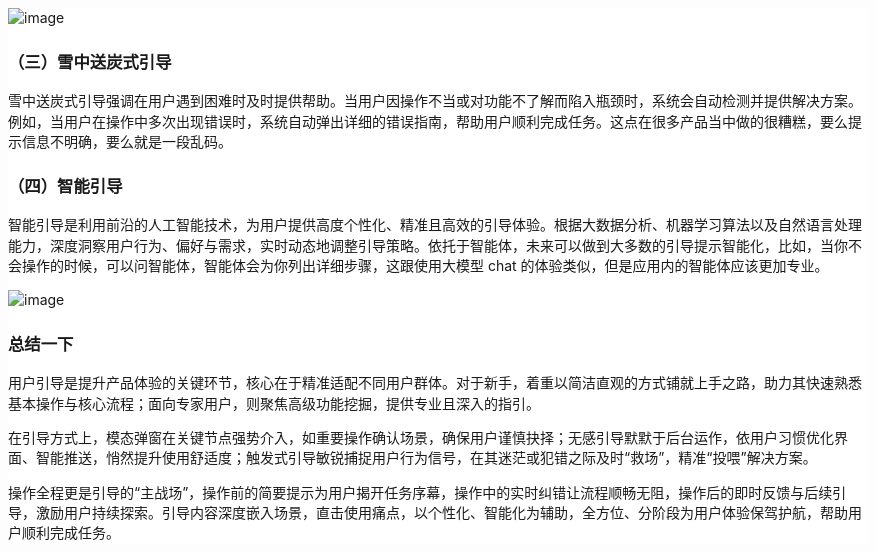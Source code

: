 ![image](https://prod-files-secure.s3.us-west-2.amazonaws.com/a7a0cc5a-89b9-4cda-8686-1fba0ca52f40/85f7fa4c-9228-4b10-87eb-4933cdb6c8b5/image.png?X-Amz-Algorithm=AWS4-HMAC-SHA256&X-Amz-Content-Sha256=UNSIGNED-PAYLOAD&X-Amz-Credential=ASIAZI2LB4667WTGUUBQ%2F20250829%2Fus-west-2%2Fs3%2Faws4_request&X-Amz-Date=20250829T063113Z&X-Amz-Expires=3600&X-Amz-Security-Token=IQoJb3JpZ2luX2VjEF4aCXVzLXdlc3QtMiJHMEUCIQDJrhSp0BUYUK8K%2BNru5rkmxQF%2FOiraCQn8QAWIXhganQIgUYt4qliimtcFj%2F2c%2FkfVMPLQEYzngLuCJatyx7IF5FoqiAQIt%2F%2F%2F%2F%2F%2F%2F%2F%2F%2F%2FARAAGgw2Mzc0MjMxODM4MDUiDER7GUUEu0etHxA2qircAyv5vqL55RGkfHVcI33Hil89qAD5lXANvqork4v7FCJF8E03muhwduHt5wpsQPETjH7Kj7MmA48c2neNAZ9O0oqSHodofXIBbwjD88Q%2BL0j42w3M1WRELAufcWoY5%2FxU7qlnO7Q3B9ierJ32hqEz3V7BAVgFtmYgZjQxRcntsECN0ioWYmthoj2Tx0UJWDFtgwvaJRl8pDfpEkeH0PXfk%2FoZAVT60AWVvtO1J%2FJ24k%2BqR1wrDcv05xlzEEMrm41RGUC08s7b56pYA7uYiD2BgTcvyZ94V%2BptBt%2FqKDSAKUCzyS6qDJrIkT%2F%2FMZu8wXxHfw8MqaVt7%2FgjbLLv7xzgdj3oMqiEfPhxwPOtDyrdxAclpk3wO4LUIwFXeOWTd6%2BK8cj2MC9xpD5AKSFBC76n0WK%2FFCbpir8FElXOgNh%2FPTFuje3Vr3QZyCnj4Sf%2BQw3pSo37Jo8TwJBSAHRFZtUH%2Bm%2BKQQ3rHIInVoEqmOP4ueD6UJetn%2BcXlEeorz38Z8hV4YbqZtWebC9wQZ7zv%2FlinORT%2FRchDuL%2BXkBf2TlnzCRkxEuU1xylwQuGVDM%2Bi70bc3pGJciSTmxctQzwHCneGM3VpwXHbWHT1jZQ3jDJK%2Fl3GqRjkm1%2FbjiqfhWeMMSCxcUGOqUBt1roF2%2F4KDlOiqcgLgxGVVp23OqF%2BnFkg%2BczQBB0G1CZowmMk6k9ujL56epUhMpMOV8Y%2Fe8Sn0Wz%2B805Ue97WKp1zYhyHVW9xY8j0F25VBQU60hIYoj8klRAmZKL%2Bp%2Bcn8QrRnZ5KVkV6Kz2YnLxKqbOP7QDDcBadsl5bh0KFdClw6pQhWn4wq%2FT2rR7L%2BNMDI6jeh9ChQ2alOpa8lvhJM%2BKaiij&X-Amz-Signature=acdcc6611c54f8b9e77629c2f1327a656cae158df4f984ae8065ad7ff76c21de&X-Amz-SignedHeaders=host&x-amz-checksum-mode=ENABLED&x-id=GetObject)

### （三）雪中送炭式引导

雪中送炭式引导强调在用户遇到困难时及时提供帮助。当用户因操作不当或对功能不了解而陷入瓶颈时，系统会自动检测并提供解决方案。例如，当用户在操作中多次出现错误时，系统自动弹出详细的错误指南，帮助用户顺利完成任务。这点在很多产品当中做的很糟糕，要么提示信息不明确，要么就是一段乱码。

### （四）智能引导

智能引导是利用前沿的人工智能技术，为用户提供高度个性化、精准且高效的引导体验。根据大数据分析、机器学习算法以及自然语言处理能力，深度洞察用户行为、偏好与需求，实时动态地调整引导策略。依托于智能体，未来可以做到大多数的引导提示智能化，比如，当你不会操作的时候，可以问智能体，智能体会为你列出详细步骤，这跟使用大模型 chat 的体验类似，但是应用内的智能体应该更加专业。

![image](https://prod-files-secure.s3.us-west-2.amazonaws.com/a7a0cc5a-89b9-4cda-8686-1fba0ca52f40/b922e128-6bb2-49d8-bcd6-bbc26a8a1cbd/image.png?X-Amz-Algorithm=AWS4-HMAC-SHA256&X-Amz-Content-Sha256=UNSIGNED-PAYLOAD&X-Amz-Credential=ASIAZI2LB4667WTGUUBQ%2F20250829%2Fus-west-2%2Fs3%2Faws4_request&X-Amz-Date=20250829T063113Z&X-Amz-Expires=3600&X-Amz-Security-Token=IQoJb3JpZ2luX2VjEF4aCXVzLXdlc3QtMiJHMEUCIQDJrhSp0BUYUK8K%2BNru5rkmxQF%2FOiraCQn8QAWIXhganQIgUYt4qliimtcFj%2F2c%2FkfVMPLQEYzngLuCJatyx7IF5FoqiAQIt%2F%2F%2F%2F%2F%2F%2F%2F%2F%2F%2FARAAGgw2Mzc0MjMxODM4MDUiDER7GUUEu0etHxA2qircAyv5vqL55RGkfHVcI33Hil89qAD5lXANvqork4v7FCJF8E03muhwduHt5wpsQPETjH7Kj7MmA48c2neNAZ9O0oqSHodofXIBbwjD88Q%2BL0j42w3M1WRELAufcWoY5%2FxU7qlnO7Q3B9ierJ32hqEz3V7BAVgFtmYgZjQxRcntsECN0ioWYmthoj2Tx0UJWDFtgwvaJRl8pDfpEkeH0PXfk%2FoZAVT60AWVvtO1J%2FJ24k%2BqR1wrDcv05xlzEEMrm41RGUC08s7b56pYA7uYiD2BgTcvyZ94V%2BptBt%2FqKDSAKUCzyS6qDJrIkT%2F%2FMZu8wXxHfw8MqaVt7%2FgjbLLv7xzgdj3oMqiEfPhxwPOtDyrdxAclpk3wO4LUIwFXeOWTd6%2BK8cj2MC9xpD5AKSFBC76n0WK%2FFCbpir8FElXOgNh%2FPTFuje3Vr3QZyCnj4Sf%2BQw3pSo37Jo8TwJBSAHRFZtUH%2Bm%2BKQQ3rHIInVoEqmOP4ueD6UJetn%2BcXlEeorz38Z8hV4YbqZtWebC9wQZ7zv%2FlinORT%2FRchDuL%2BXkBf2TlnzCRkxEuU1xylwQuGVDM%2Bi70bc3pGJciSTmxctQzwHCneGM3VpwXHbWHT1jZQ3jDJK%2Fl3GqRjkm1%2FbjiqfhWeMMSCxcUGOqUBt1roF2%2F4KDlOiqcgLgxGVVp23OqF%2BnFkg%2BczQBB0G1CZowmMk6k9ujL56epUhMpMOV8Y%2Fe8Sn0Wz%2B805Ue97WKp1zYhyHVW9xY8j0F25VBQU60hIYoj8klRAmZKL%2Bp%2Bcn8QrRnZ5KVkV6Kz2YnLxKqbOP7QDDcBadsl5bh0KFdClw6pQhWn4wq%2FT2rR7L%2BNMDI6jeh9ChQ2alOpa8lvhJM%2BKaiij&X-Amz-Signature=c9ca797bf60425f238d5781f2dd3e59356b60888251f17f34e02df17b6381578&X-Amz-SignedHeaders=host&x-amz-checksum-mode=ENABLED&x-id=GetObject)

### 总结一下

用户引导是提升产品体验的关键环节，核心在于精准适配不同用户群体。对于新手，着重以简洁直观的方式铺就上手之路，助力其快速熟悉基本操作与核心流程；面向专家用户，则聚焦高级功能挖掘，提供专业且深入的指引。

在引导方式上，模态弹窗在关键节点强势介入，如重要操作确认场景，确保用户谨慎抉择；无感引导默默于后台运作，依用户习惯优化界面、智能推送，悄然提升使用舒适度；触发式引导敏锐捕捉用户行为信号，在其迷茫或犯错之际及时“救场”，精准“投喂”解决方案。

操作全程更是引导的“主战场”，操作前的简要提示为用户揭开任务序幕，操作中的实时纠错让流程顺畅无阻，操作后的即时反馈与后续引导，激励用户持续探索。引导内容深度嵌入场景，直击使用痛点，以个性化、智能化为辅助，全方位、分阶段为用户体验保驾护航，帮助用户顺利完成任务。